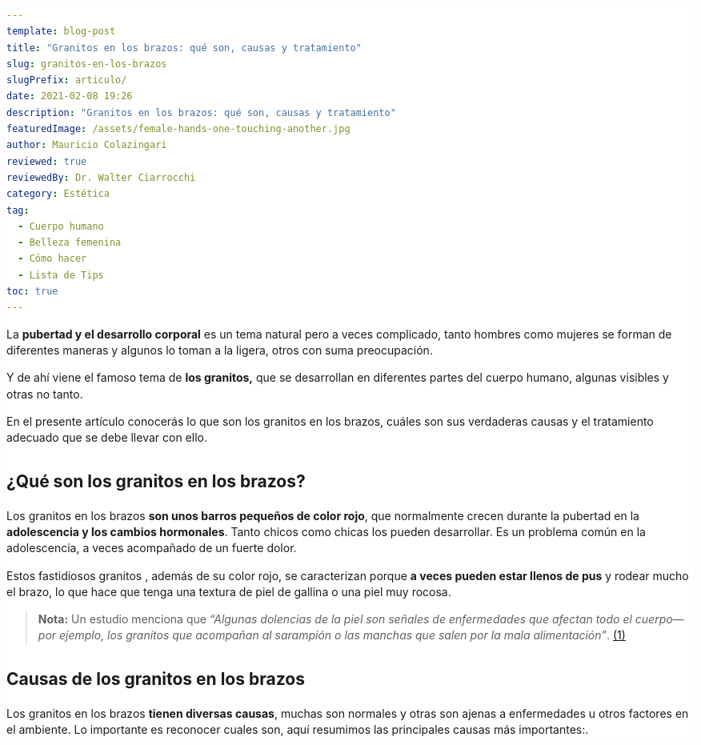 ```yaml
---
template: blog-post
title: "Granitos en los brazos: qué son, causas y tratamiento"
slug: granitos-en-los-brazos
slugPrefix: articulo/
date: 2021-02-08 19:26
description: "Granitos en los brazos: qué son, causas y tratamiento"
featuredImage: /assets/female-hands-one-touching-another.jpg
author: Mauricio Colazingari
reviewed: true
reviewedBy: Dr. Walter Ciarrocchi
category: Estética
tag:
  - Cuerpo humano
  - Belleza femenina
  - Cómo hacer
  - Lista de Tips
toc: true
---
```



La **pubertad y el desarrollo corporal** es un tema natural pero a veces complicado, tanto hombres como mujeres se forman de diferentes maneras y algunos lo toman a la ligera, otros con suma preocupación.

Y de ahí viene el famoso tema de **los granitos,** que se desarrollan en diferentes partes del cuerpo humano, algunas visibles y otras no tanto.

En el presente artículo conocerás lo que son los granitos en los brazos, cuáles son sus verdaderas causas y el tratamiento adecuado que se debe llevar con ello.

## ¿Qué son los granitos en los brazos?

Los granitos en los brazos **son unos barros pequeños de color rojo**, que normalmente crecen durante la pubertad en la **adolescencia y los cambios hormonales**. Tanto chicos como chicas los pueden desarrollar. Es un problema común en la adolescencia, a veces acompañado de un fuerte dolor.

Estos fastidiosos granitos , además de su color rojo, se caracterizan porque **a veces pueden estar llenos de pus** y rodear mucho el brazo, lo que hace que tenga una textura de piel de gallina o una piel muy rocosa.

> **Nota:** Un estudio menciona que *“Algunas dolencias de la piel son señales de enfermedades que afectan todo el cuerpo—por ejemplo, los granitos que acompañan al sarampión o las manchas que salen por la mala alimentación”*. [(1)](https://hesperian.org/wp-content/uploads/pdf/es_wtnd_2017/es_wtnd_2017_15.pdf)

## Causas de los granitos en los brazos

Los granitos en los brazos **tienen diversas causas**, muchas son normales y otras son ajenas a enfermedades u otros factores en el ambiente. Lo importante es reconocer cuales son, aquí resumimos las principales causas más importantes:.
